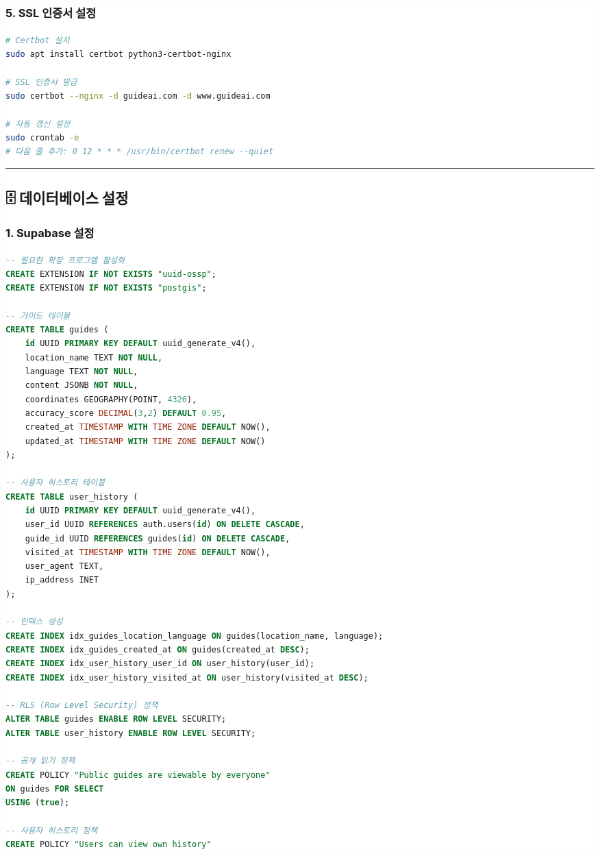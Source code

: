 ### **5. SSL 인증서 설정**

```bash
# Certbot 설치
sudo apt install certbot python3-certbot-nginx

# SSL 인증서 발급
sudo certbot --nginx -d guideai.com -d www.guideai.com

# 자동 갱신 설정
sudo crontab -e
# 다음 줄 추가: 0 12 * * * /usr/bin/certbot renew --quiet
```

---

## 🗄️ 데이터베이스 설정

### **1. Supabase 설정**

```sql
-- 필요한 확장 프로그램 활성화
CREATE EXTENSION IF NOT EXISTS "uuid-ossp";
CREATE EXTENSION IF NOT EXISTS "postgis";

-- 가이드 테이블
CREATE TABLE guides (
    id UUID PRIMARY KEY DEFAULT uuid_generate_v4(),
    location_name TEXT NOT NULL,
    language TEXT NOT NULL,
    content JSONB NOT NULL,
    coordinates GEOGRAPHY(POINT, 4326),
    accuracy_score DECIMAL(3,2) DEFAULT 0.95,
    created_at TIMESTAMP WITH TIME ZONE DEFAULT NOW(),
    updated_at TIMESTAMP WITH TIME ZONE DEFAULT NOW()
);

-- 사용자 히스토리 테이블
CREATE TABLE user_history (
    id UUID PRIMARY KEY DEFAULT uuid_generate_v4(),
    user_id UUID REFERENCES auth.users(id) ON DELETE CASCADE,
    guide_id UUID REFERENCES guides(id) ON DELETE CASCADE,
    visited_at TIMESTAMP WITH TIME ZONE DEFAULT NOW(),
    user_agent TEXT,
    ip_address INET
);

-- 인덱스 생성
CREATE INDEX idx_guides_location_language ON guides(location_name, language);
CREATE INDEX idx_guides_created_at ON guides(created_at DESC);
CREATE INDEX idx_user_history_user_id ON user_history(user_id);
CREATE INDEX idx_user_history_visited_at ON user_history(visited_at DESC);

-- RLS (Row Level Security) 정책
ALTER TABLE guides ENABLE ROW LEVEL SECURITY;
ALTER TABLE user_history ENABLE ROW LEVEL SECURITY;

-- 공개 읽기 정책
CREATE POLICY "Public guides are viewable by everyone" 
ON guides FOR SELECT 
USING (true);

-- 사용자 히스토리 정책
CREATE POLICY "Users can view own history" 
```